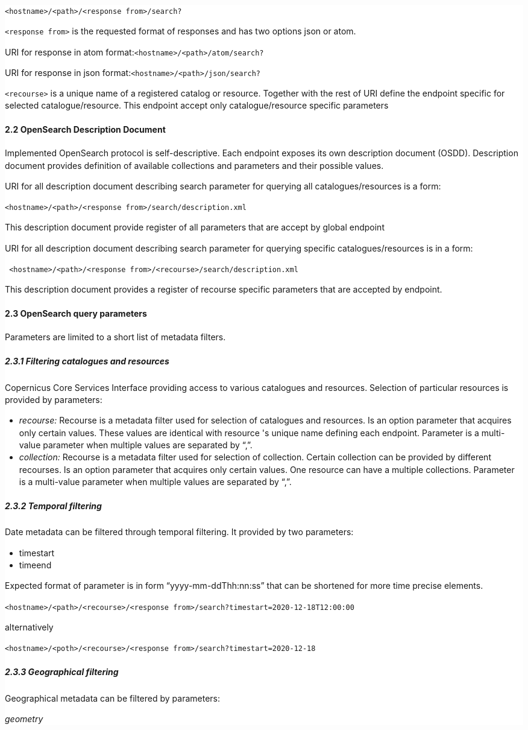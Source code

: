 ```<hostname>/<path>/<response from>/search?```

```<response from>``` is the requested format of responses and has two options json or atom. 

URI for response in atom format:```<hostname>/<path>/atom/search?```

URI for response in json format:```<hostname>/<path>/json/search?```

```<recourse>``` is a unique name of a registered catalog or resource. Together with the rest of URI define the endpoint specific for selected catalogue/resource. This endpoint accept only catalogue/resource specific parameters

#### 2.2 OpenSearch Description Document
Implemented OpenSearch protocol is self-descriptive. Each endpoint exposes its own description document (OSDD). Description document provides definition of available collections and parameters and their possible values.

URI for all description document describing search parameter for querying all catalogues/resources is a form:

```<hostname>/<path>/<response from>/search/description.xml``` 

This description document provide register of all parameters that are accept by global endpoint

URI for all description document describing search parameter for querying specific catalogues/resources is in a form:

``` <hostname>/<path>/<response from>/<recourse>/search/description.xml``` 

This description document provides a register of recourse specific parameters that are accepted by endpoint.

#### 2.3 OpenSearch query parameters
Parameters are limited to a short list of metadata filters. 

##### 2.3.1 Filtering catalogues and resources
Copernicus Core Services Interface providing access to various catalogues and resources. Selection of particular resources is provided by parameters:
- *recourse:* Recourse is a metadata filter used for selection of catalogues and resources. Is an option parameter that acquires only certain values. These values are identical with resource 's unique name defining each endpoint. Parameter is a multi-value parameter when multiple values are separated by “,”.  
- *collection:* Recourse is a metadata filter used for selection of collection. Certain collection can be provided by different recourses.  Is an option parameter that acquires only certain values. One resource can have a multiple collections.  Parameter is a multi-value parameter when multiple values are separated by “,”.  

##### 2.3.2 Temporal filtering
Date metadata can be filtered through temporal filtering. It provided by two parameters:
- timestart
- timeend

Expected format of parameter is in form “yyyy-mm-ddThh:nn:ss” that can be 
 	shortened for more time precise elements.
 	
```<hostname>/<path>/<recourse>/<response from>/search?timestart=2020-12-18T12:00:00```

alternatively

```<hostname>/<poth>/<recourse>/<response from>/search?timestart=2020-12-18```

##### 2.3.3 Geographical filtering
Geographical metadata can be filtered by parameters:

*geometry*

```